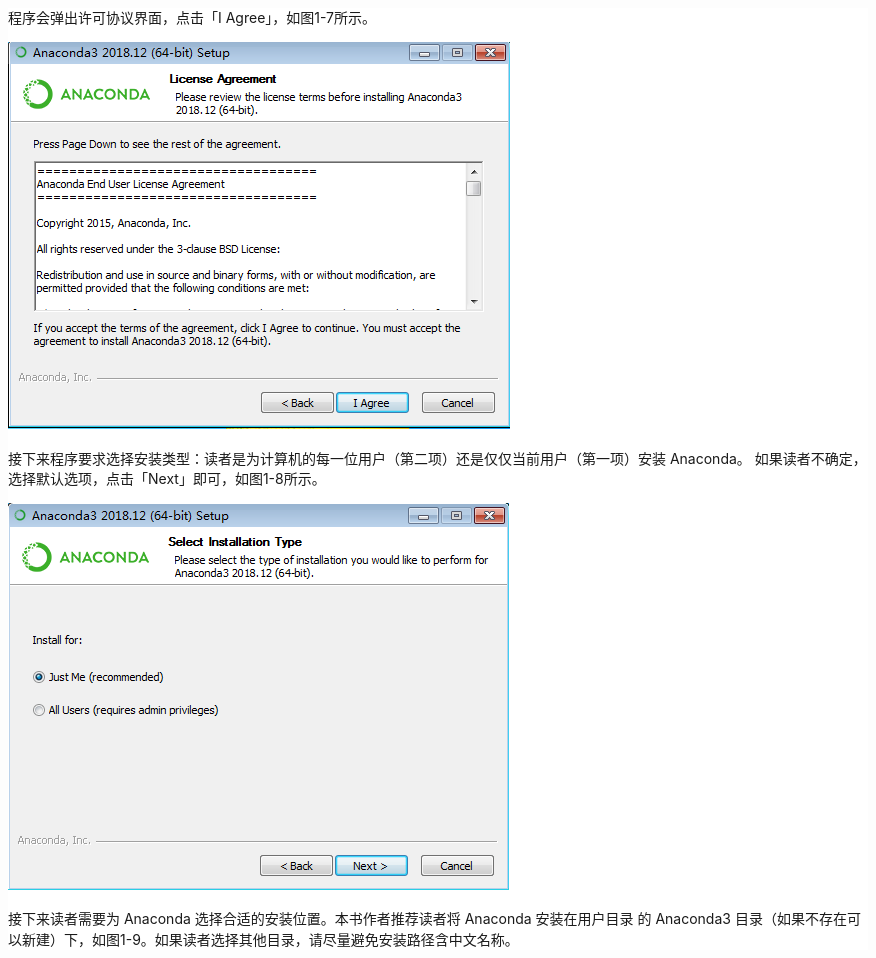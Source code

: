 程序会弹出许可协议界面，点击「I Agree」，如图1-7所示。

![图1-7 点击「I Agree」](images/chapter1/install_anaconda_win_2.png)

接下来程序要求选择安装类型：读者是为计算机的每一位用户（第二项）还是仅仅当前用户（第一项）安装 Anaconda。
如果读者不确定，选择默认选项，点击「Next」即可，如图1-8所示。

![图1-8 选择合适的安装类型](images/chapter1/install_anaconda_win_3.png)

接下来读者需要为 Anaconda 选择合适的安装位置。本书作者推荐读者将 Anaconda 安装在用户目录
的 Anaconda3 目录（如果不存在可以新建）下，如图1-9。如果读者选择其他目录，请尽量避免安装路径含中文名称。
